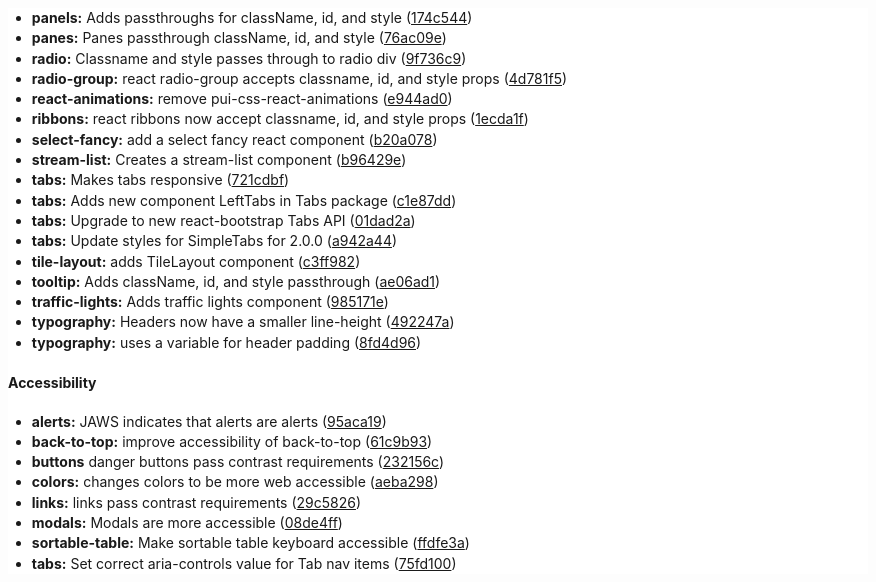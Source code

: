 * **panels:** Adds passthroughs for className, id, and style ([174c544](https://github.com/pivotal-cf/pivotal-ui/commit/174c544))
* **panes:** Panes passthrough className, id, and style ([76ac09e](https://github.com/pivotal-cf/pivotal-ui/commit/76ac09e))
* **radio:** Classname and style passes through to radio div ([9f736c9](https://github.com/pivotal-cf/pivotal-ui/commit/9f736c9))
* **radio-group:** react radio-group accepts classname, id, and style props ([4d781f5](https://github.com/pivotal-cf/pivotal-ui/commit/4d781f5))
* **react-animations:** remove pui-css-react-animations ([e944ad0](https://github.com/pivotal-cf/pivotal-ui/commit/e944ad0))
* **ribbons:** react ribbons now accept classname, id, and style props ([1ecda1f](https://github.com/pivotal-cf/pivotal-ui/commit/1ecda1f))
* **select-fancy:** add a select fancy react component ([b20a078](https://github.com/pivotal-cf/pivotal-ui/commit/b20a078))
* **stream-list:** Creates a stream-list component ([b96429e](https://github.com/pivotal-cf/pivotal-ui/commit/b96429e))
* **tabs:** Makes tabs responsive ([721cdbf](https://github.com/pivotal-cf/pivotal-ui/commit/721cdbf))
* **tabs:** Adds new component LeftTabs in Tabs package ([c1e87dd](https://github.com/pivotal-cf/pivotal-ui/commit/c1e87dd))
* **tabs:** Upgrade to new react-bootstrap Tabs API ([01dad2a](https://github.com/pivotal-cf/pivotal-ui/commit/01dad2a))
* **tabs:** Update styles for SimpleTabs for 2.0.0 ([a942a44](https://github.com/pivotal-cf/pivotal-ui/commit/a942a44))
* **tile-layout:** adds TileLayout component ([c3ff982](https://github.com/pivotal-cf/pivotal-ui/commit/c3ff982))
* **tooltip:** Adds className, id, and style passthrough ([ae06ad1](https://github.com/pivotal-cf/pivotal-ui/commit/ae06ad1))
* **traffic-lights:** Adds traffic lights component ([985171e](https://github.com/pivotal-cf/pivotal-ui/commit/985171e))
* **typography:** Headers now have a smaller line-height ([492247a](https://github.com/pivotal-cf/pivotal-ui/commit/492247a))
* **typography:** uses a variable for header padding ([8fd4d96](https://github.com/pivotal-cf/pivotal-ui/commit/8fd4d96))

#### Accessibility
* **alerts:** JAWS indicates that alerts are alerts ([95aca19](https://github.com/pivotal-cf/pivotal-ui/commit/95aca19))
* **back-to-top:** improve accessibility of back-to-top ([61c9b93](https://github.com/pivotal-cf/pivotal-ui/commit/61c9b93))
* **buttons** danger buttons pass contrast requirements ([232156c](https://github.com/pivotal-cf/pivotal-ui/commit/232156c))
* **colors:** changes colors to be more web accessible ([aeba298](https://github.com/pivotal-cf/pivotal-ui/commit/aeba298))
* **links:** links pass contrast requirements ([29c5826](https://github.com/pivotal-cf/pivotal-ui/commit/29c5826))
* **modals:** Modals are more accessible ([08de4ff](https://github.com/pivotal-cf/pivotal-ui/commit/08de4ff))
* **sortable-table:** Make sortable table keyboard accessible ([ffdfe3a](https://github.com/pivotal-cf/pivotal-ui/commit/ffdfe3a))
* **tabs:** Set correct aria-controls value for Tab nav items ([75fd100](https://github.com/pivotal-cf/pivotal-ui/commit/75fd100))
